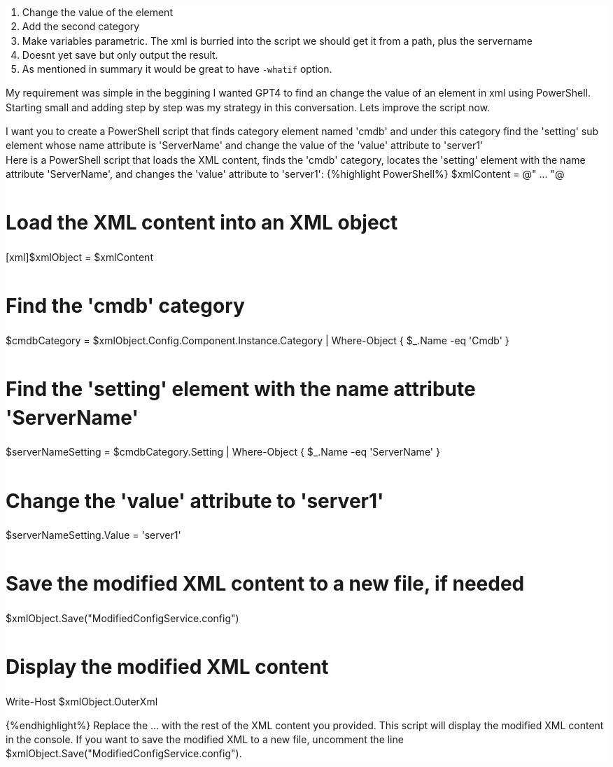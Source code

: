 1. Change the value of the element
1. Add the second category
1. Make variables parametric. The xml is burried into the script we should get it from a path, plus the servername
1. Doesnt yet save but only output the result.
1. As mentioned in summary it would be great to have `-whatif` option.

My requirement was simple in the beggining I wanted GPT4 to find an change the value of an element in xml using PowerShell. Starting small and adding step by step was my strategy in this conversation. Lets improve the script now.

<div class="chat-container">

<div class="message user">
  <span class="content">I want you to create a PowerShell script that finds category element named 'cmdb' and under this category find the 'setting' sub element whose name attribute is 'ServerName' and change the value of the 'value' attribute to 'server1'</span>
</div>

<div class = "message assistant">
<span class = "content">Here is a PowerShell script that loads the XML content, finds the 'cmdb' category, locates the 'setting' element with the name attribute 'ServerName', and changes the 'value' attribute to 'server1':
{%highlight PowerShell%}
$xmlContent = @"
<?xml version="1.0" encoding="utf-8"?>
<Config Version="1.0">
  ...
</Config>
"@

# Load the XML content into an XML object

[xml]$xmlObject = $xmlContent

# Find the 'cmdb' category

$cmdbCategory = $xmlObject.Config.Component.Instance.Category | Where-Object { $\_.Name -eq 'Cmdb' }

# Find the 'setting' element with the name attribute 'ServerName'

$serverNameSetting = $cmdbCategory.Setting | Where-Object { $\_.Name -eq 'ServerName' }

# Change the 'value' attribute to 'server1'

$serverNameSetting.Value = 'server1'

# Save the modified XML content to a new file, if needed

$xmlObject.Save("ModifiedConfigService.config")

# Display the modified XML content

Write-Host $xmlObject.OuterXml

{%endhighlight%}
Replace the ... with the rest of the XML content you provided. This script will display the modified XML content in the console. If you want to save the modified XML to a new file, uncomment the line $xmlObject.Save("ModifiedConfigService.config").
</span>